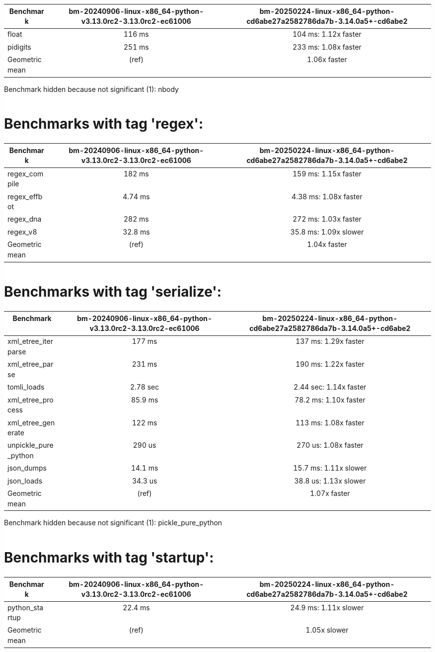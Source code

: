 | Benchmark      | bm-20240906-linux-x86_64-python-v3.13.0rc2-3.13.0rc2-ec61006 | bm-20250224-linux-x86_64-python-cd6abe27a2582786da7b-3.14.0a5+-cd6abe2 |
|----------------|:------------------------------------------------------------:|:----------------------------------------------------------------------:|
| float          | 116 ms                                                       | 104 ms: 1.12x faster                                                   |
| pidigits       | 251 ms                                                       | 233 ms: 1.08x faster                                                   |
| Geometric mean | (ref)                                                        | 1.06x faster                                                           |

Benchmark hidden because not significant (1): nbody

Benchmarks with tag 'regex':
============================

| Benchmark      | bm-20240906-linux-x86_64-python-v3.13.0rc2-3.13.0rc2-ec61006 | bm-20250224-linux-x86_64-python-cd6abe27a2582786da7b-3.14.0a5+-cd6abe2 |
|----------------|:------------------------------------------------------------:|:----------------------------------------------------------------------:|
| regex_compile  | 182 ms                                                       | 159 ms: 1.15x faster                                                   |
| regex_effbot   | 4.74 ms                                                      | 4.38 ms: 1.08x faster                                                  |
| regex_dna      | 282 ms                                                       | 272 ms: 1.03x faster                                                   |
| regex_v8       | 32.8 ms                                                      | 35.8 ms: 1.09x slower                                                  |
| Geometric mean | (ref)                                                        | 1.04x faster                                                           |

Benchmarks with tag 'serialize':
================================

| Benchmark            | bm-20240906-linux-x86_64-python-v3.13.0rc2-3.13.0rc2-ec61006 | bm-20250224-linux-x86_64-python-cd6abe27a2582786da7b-3.14.0a5+-cd6abe2 |
|----------------------|:------------------------------------------------------------:|:----------------------------------------------------------------------:|
| xml_etree_iterparse  | 177 ms                                                       | 137 ms: 1.29x faster                                                   |
| xml_etree_parse      | 231 ms                                                       | 190 ms: 1.22x faster                                                   |
| tomli_loads          | 2.78 sec                                                     | 2.44 sec: 1.14x faster                                                 |
| xml_etree_process    | 85.9 ms                                                      | 78.2 ms: 1.10x faster                                                  |
| xml_etree_generate   | 122 ms                                                       | 113 ms: 1.08x faster                                                   |
| unpickle_pure_python | 290 us                                                       | 270 us: 1.08x faster                                                   |
| json_dumps           | 14.1 ms                                                      | 15.7 ms: 1.11x slower                                                  |
| json_loads           | 34.3 us                                                      | 38.8 us: 1.13x slower                                                  |
| Geometric mean       | (ref)                                                        | 1.07x faster                                                           |

Benchmark hidden because not significant (1): pickle_pure_python

Benchmarks with tag 'startup':
==============================

| Benchmark      | bm-20240906-linux-x86_64-python-v3.13.0rc2-3.13.0rc2-ec61006 | bm-20250224-linux-x86_64-python-cd6abe27a2582786da7b-3.14.0a5+-cd6abe2 |
|----------------|:------------------------------------------------------------:|:----------------------------------------------------------------------:|
| python_startup | 22.4 ms                                                      | 24.9 ms: 1.11x slower                                                  |
| Geometric mean | (ref)                                                        | 1.05x slower                                                           |
